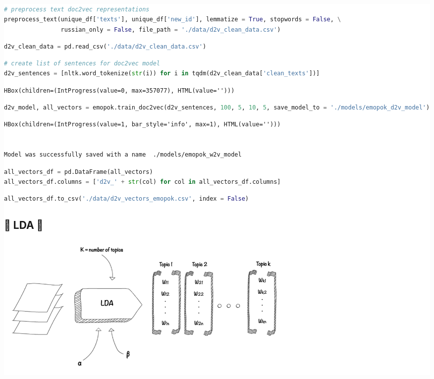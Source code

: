 
```python
# preprocess text doc2vec representations
preprocess_text(unique_df['texts'], unique_df['new_id'], lemmatize = True, stopwords = False, \
                russian_only = False, file_path = './data/d2v_clean_data.csv')
```


```python
d2v_clean_data = pd.read_csv('./data/d2v_clean_data.csv')
```


```python
# create list of sentences for doc2vec model
d2v_sentences = [nltk.word_tokenize(str(i)) for i in tqdm(d2v_clean_data['clean_texts'])]
```


    HBox(children=(IntProgress(value=0, max=357077), HTML(value='')))



```python
d2v_model, all_vectors = emopok.train_doc2vec(d2v_sentences, 100, 5, 10, 5, save_model_to = './models/emopok_d2v_model')
```


    HBox(children=(IntProgress(value=1, bar_style='info', max=1), HTML(value='')))


    Model was successfully saved with a name  ./models/emopok_w2v_model



```python
all_vectors_df = pd.DataFrame(all_vectors)
all_vectors_df.columns = ['d2v_' + str(col) for col in all_vectors_df.columns]
```


```python
all_vectors_df.to_csv('./data/d2v_vectors_emopok.csv', index = False)
```

## 🤖 LDA 👀

<img src="./pictures/lda.png" width="600">

